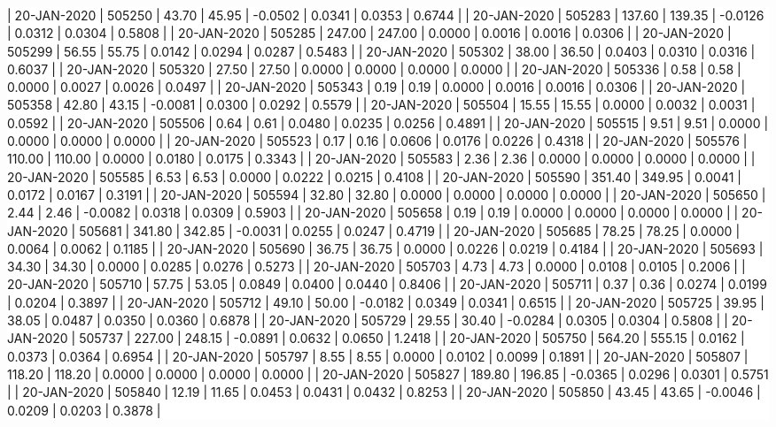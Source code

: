| 20-JAN-2020 | 505250 | 43.70 | 45.95 | -0.0502 | 0.0341 | 0.0353 | 0.6744 |
| 20-JAN-2020 | 505283 | 137.60 | 139.35 | -0.0126 | 0.0312 | 0.0304 | 0.5808 |
| 20-JAN-2020 | 505285 | 247.00 | 247.00 | 0.0000 | 0.0016 | 0.0016 | 0.0306 |
| 20-JAN-2020 | 505299 | 56.55 | 55.75 | 0.0142 | 0.0294 | 0.0287 | 0.5483 |
| 20-JAN-2020 | 505302 | 38.00 | 36.50 | 0.0403 | 0.0310 | 0.0316 | 0.6037 |
| 20-JAN-2020 | 505320 | 27.50 | 27.50 | 0.0000 | 0.0000 | 0.0000 | 0.0000 |
| 20-JAN-2020 | 505336 | 0.58 | 0.58 | 0.0000 | 0.0027 | 0.0026 | 0.0497 |
| 20-JAN-2020 | 505343 | 0.19 | 0.19 | 0.0000 | 0.0016 | 0.0016 | 0.0306 |
| 20-JAN-2020 | 505358 | 42.80 | 43.15 | -0.0081 | 0.0300 | 0.0292 | 0.5579 |
| 20-JAN-2020 | 505504 | 15.55 | 15.55 | 0.0000 | 0.0032 | 0.0031 | 0.0592 |
| 20-JAN-2020 | 505506 | 0.64 | 0.61 | 0.0480 | 0.0235 | 0.0256 | 0.4891 |
| 20-JAN-2020 | 505515 | 9.51 | 9.51 | 0.0000 | 0.0000 | 0.0000 | 0.0000 |
| 20-JAN-2020 | 505523 | 0.17 | 0.16 | 0.0606 | 0.0176 | 0.0226 | 0.4318 |
| 20-JAN-2020 | 505576 | 110.00 | 110.00 | 0.0000 | 0.0180 | 0.0175 | 0.3343 |
| 20-JAN-2020 | 505583 | 2.36 | 2.36 | 0.0000 | 0.0000 | 0.0000 | 0.0000 |
| 20-JAN-2020 | 505585 | 6.53 | 6.53 | 0.0000 | 0.0222 | 0.0215 | 0.4108 |
| 20-JAN-2020 | 505590 | 351.40 | 349.95 | 0.0041 | 0.0172 | 0.0167 | 0.3191 |
| 20-JAN-2020 | 505594 | 32.80 | 32.80 | 0.0000 | 0.0000 | 0.0000 | 0.0000 |
| 20-JAN-2020 | 505650 | 2.44 | 2.46 | -0.0082 | 0.0318 | 0.0309 | 0.5903 |
| 20-JAN-2020 | 505658 | 0.19 | 0.19 | 0.0000 | 0.0000 | 0.0000 | 0.0000 |
| 20-JAN-2020 | 505681 | 341.80 | 342.85 | -0.0031 | 0.0255 | 0.0247 | 0.4719 |
| 20-JAN-2020 | 505685 | 78.25 | 78.25 | 0.0000 | 0.0064 | 0.0062 | 0.1185 |
| 20-JAN-2020 | 505690 | 36.75 | 36.75 | 0.0000 | 0.0226 | 0.0219 | 0.4184 |
| 20-JAN-2020 | 505693 | 34.30 | 34.30 | 0.0000 | 0.0285 | 0.0276 | 0.5273 |
| 20-JAN-2020 | 505703 | 4.73 | 4.73 | 0.0000 | 0.0108 | 0.0105 | 0.2006 |
| 20-JAN-2020 | 505710 | 57.75 | 53.05 | 0.0849 | 0.0400 | 0.0440 | 0.8406 |
| 20-JAN-2020 | 505711 | 0.37 | 0.36 | 0.0274 | 0.0199 | 0.0204 | 0.3897 |
| 20-JAN-2020 | 505712 | 49.10 | 50.00 | -0.0182 | 0.0349 | 0.0341 | 0.6515 |
| 20-JAN-2020 | 505725 | 39.95 | 38.05 | 0.0487 | 0.0350 | 0.0360 | 0.6878 |
| 20-JAN-2020 | 505729 | 29.55 | 30.40 | -0.0284 | 0.0305 | 0.0304 | 0.5808 |
| 20-JAN-2020 | 505737 | 227.00 | 248.15 | -0.0891 | 0.0632 | 0.0650 | 1.2418 |
| 20-JAN-2020 | 505750 | 564.20 | 555.15 | 0.0162 | 0.0373 | 0.0364 | 0.6954 |
| 20-JAN-2020 | 505797 | 8.55 | 8.55 | 0.0000 | 0.0102 | 0.0099 | 0.1891 |
| 20-JAN-2020 | 505807 | 118.20 | 118.20 | 0.0000 | 0.0000 | 0.0000 | 0.0000 |
| 20-JAN-2020 | 505827 | 189.80 | 196.85 | -0.0365 | 0.0296 | 0.0301 | 0.5751 |
| 20-JAN-2020 | 505840 | 12.19 | 11.65 | 0.0453 | 0.0431 | 0.0432 | 0.8253 |
| 20-JAN-2020 | 505850 | 43.45 | 43.65 | -0.0046 | 0.0209 | 0.0203 | 0.3878 |
